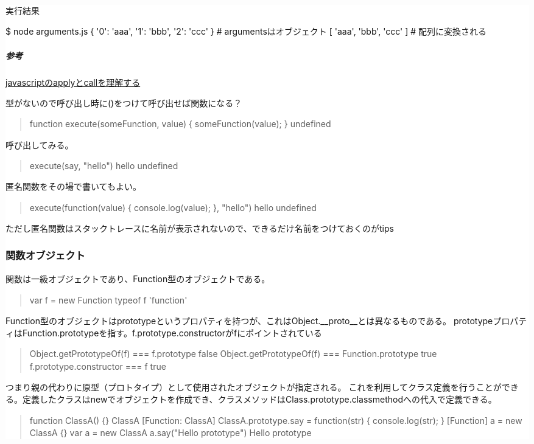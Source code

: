 実行結果

 $ node arguments.js
 { '0': 'aaa', '1': 'bbb', '2': 'ccc' }  # argumentsはオブジェクト
 [ 'aaa', 'bbb', 'ccc' ]      # 配列に変換される

##### 参考
[javascriptのapplyとcallを理解する](http://blog.craftgear.net/4f583dabe318842d78000001/title)

型がないので呼び出し時に()をつけて呼び出せば関数になる？

 > function execute(someFunction, value) { someFunction(value); }
 undefined

呼び出してみる。

 > execute(say, "hello")
 hello
 undefined

匿名関数をその場で書いてもよい。

 > execute(function(value) { console.log(value); }, "hello")
 hello
 undefined

ただし匿名関数はスタックトレースに名前が表示されないので、できるだけ名前をつけておくのがtips

### 関数オブジェクト

関数は一級オブジェクトであり、Function型のオブジェクトである。

 > var f = new Function
 typeof f
 'function'

Function型のオブジェクトはprototypeというプロパティを持つが、これはObject.__proto__とは異なるものである。
prototypeプロパティはFunction.prototypeを指す。f.prototype.constructorがfにポイントされている

 > Object.getPrototypeOf(f) === f.prototype
 false
 > Object.getPrototypeOf(f) === Function.prototype
 true
 > f.prototype.constructor === f
 true

つまり親の代わりに原型（プロトタイプ）として使用されたオブジェクトが指定される。
これを利用してクラス定義を行うことができる。定義したクラスはnewでオブジェクトを作成でき、クラスメソッドはClass.prototype.classmethodへの代入で定義できる。

 > function ClassA() {}
 > ClassA
 [Function: ClassA]
 > ClassA.prototype.say = function(str) { console.log(str); }
 [Function]
 > a = new ClassA
 {}
 > var a = new ClassA
 > a.say("Hello prototype")
 Hello prototype
